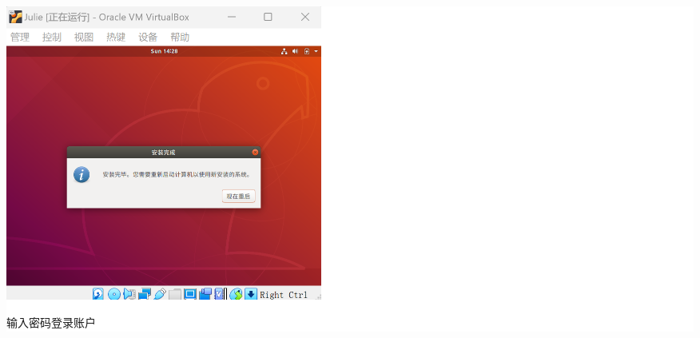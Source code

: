 <img src="pics\installation\ins\image-20230813142907632.png" alt="image-20230813142907632" style="zoom: 50%;" />

输入密码登录账户
